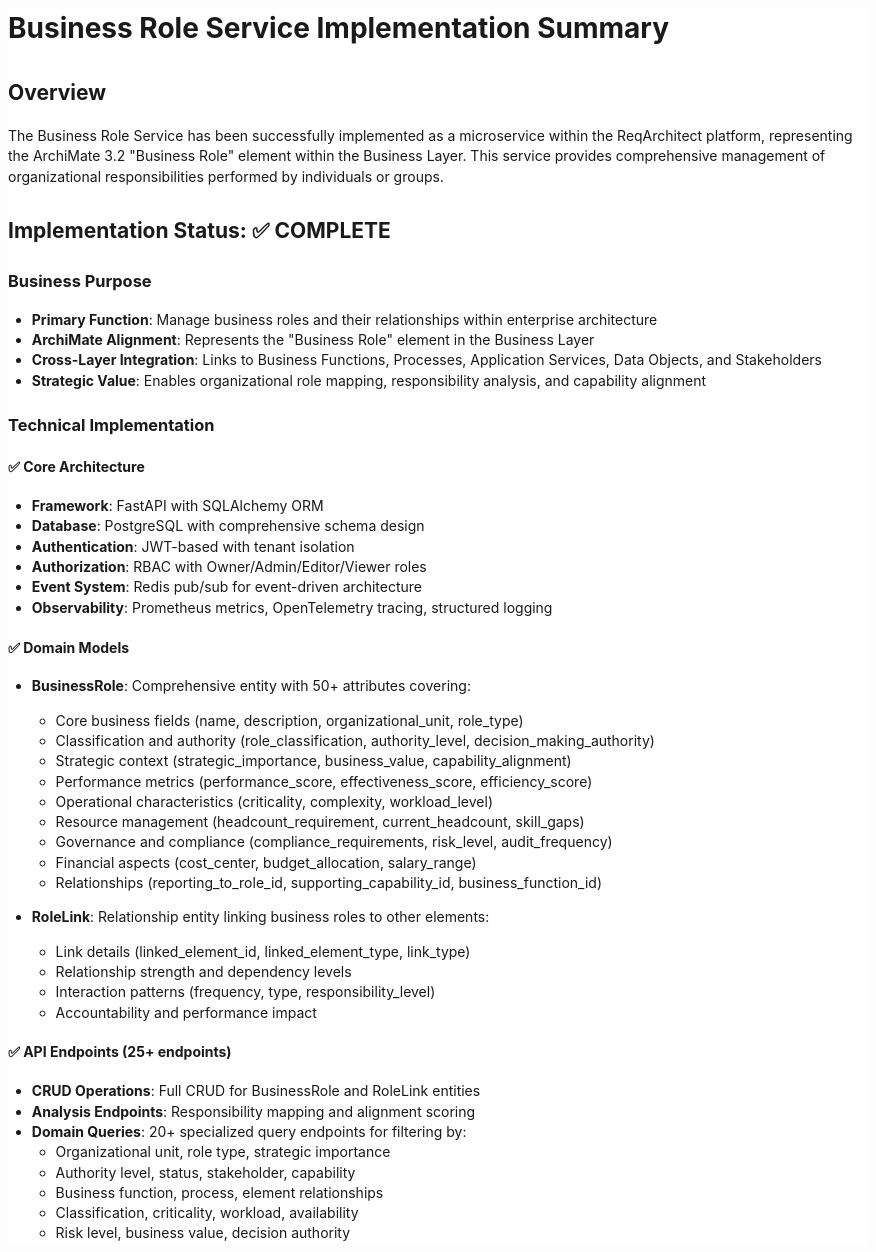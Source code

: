 # Business Role Service Implementation Summary

## Overview

The Business Role Service has been successfully implemented as a microservice within the ReqArchitect platform, representing the ArchiMate 3.2 "Business Role" element within the Business Layer. This service provides comprehensive management of organizational responsibilities performed by individuals or groups.

## Implementation Status: ✅ COMPLETE

### Business Purpose
- **Primary Function**: Manage business roles and their relationships within enterprise architecture
- **ArchiMate Alignment**: Represents the "Business Role" element in the Business Layer
- **Cross-Layer Integration**: Links to Business Functions, Processes, Application Services, Data Objects, and Stakeholders
- **Strategic Value**: Enables organizational role mapping, responsibility analysis, and capability alignment

### Technical Implementation

#### ✅ Core Architecture
- **Framework**: FastAPI with SQLAlchemy ORM
- **Database**: PostgreSQL with comprehensive schema design
- **Authentication**: JWT-based with tenant isolation
- **Authorization**: RBAC with Owner/Admin/Editor/Viewer roles
- **Event System**: Redis pub/sub for event-driven architecture
- **Observability**: Prometheus metrics, OpenTelemetry tracing, structured logging

#### ✅ Domain Models
- **BusinessRole**: Comprehensive entity with 50+ attributes covering:
  - Core business fields (name, description, organizational_unit, role_type)
  - Classification and authority (role_classification, authority_level, decision_making_authority)
  - Strategic context (strategic_importance, business_value, capability_alignment)
  - Performance metrics (performance_score, effectiveness_score, efficiency_score)
  - Operational characteristics (criticality, complexity, workload_level)
  - Resource management (headcount_requirement, current_headcount, skill_gaps)
  - Governance and compliance (compliance_requirements, risk_level, audit_frequency)
  - Financial aspects (cost_center, budget_allocation, salary_range)
  - Relationships (reporting_to_role_id, supporting_capability_id, business_function_id)

- **RoleLink**: Relationship entity linking business roles to other elements:
  - Link details (linked_element_id, linked_element_type, link_type)
  - Relationship strength and dependency levels
  - Interaction patterns (frequency, type, responsibility_level)
  - Accountability and performance impact

#### ✅ API Endpoints (25+ endpoints)
- **CRUD Operations**: Full CRUD for BusinessRole and RoleLink entities
- **Analysis Endpoints**: Responsibility mapping and alignment scoring
- **Domain Queries**: 20+ specialized query endpoints for filtering by:
  - Organizational unit, role type, strategic importance
  - Authority level, status, stakeholder, capability
  - Business function, process, element relationships
  - Classification, criticality, workload, availability
  - Risk level, business value, decision authority
